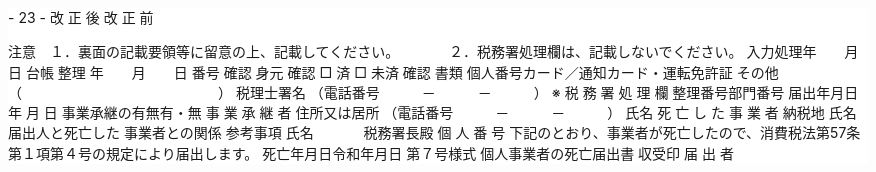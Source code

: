 

 \- 23 -
改 正 後 改 正 前


 注意　１．裏面の記載要領等に留意の上、記載してください。
　　　 ２．税務署処理欄は、記載しないでください。
入力処理年　　月　　日
台帳
整理
年　　月　　日
番号
確認
身元
確認
□ 済
□ 未済
確認
書類
個人番号カード／通知カード・運転免許証
その他（　　　　　　　　　　　　　　）
税理士署名
（電話番号　　　－　　　－　　　）
※
税
務
署
処
理
欄
整理番号部門番号
届出年月日年 月 日
事業承継の有無有・無
事
業
承
継
者
住所又は居所
（電話番号　　　－　　　－　　　）
氏名
死
亡
し
た
事
業
者
納税地
氏名
届出人と死亡した
事業者との関係
参考事項
氏名
 　　　 税務署長殿
個 人 番 号
下記のとおり、事業者が死亡したので、消費税法第57条第１項第４号の規定により届出します。
死亡年月日令和年月日
第７号様式
個人事業者の死亡届出書
収受印
届
出
者